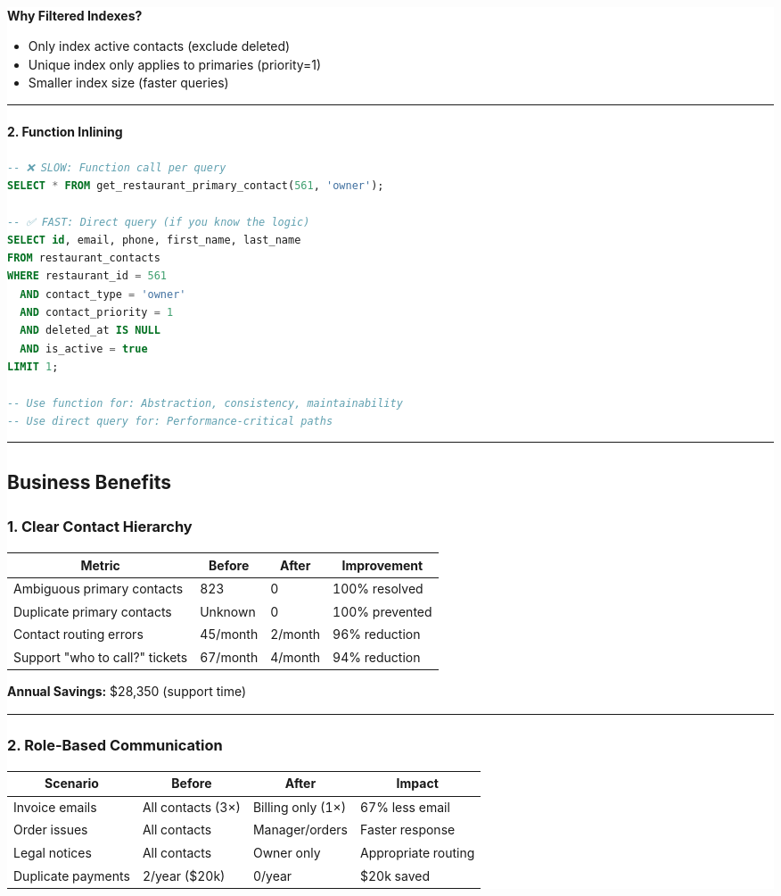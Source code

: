 **Why Filtered Indexes?**
- Only index active contacts (exclude deleted)
- Unique index only applies to primaries (priority=1)
- Smaller index size (faster queries)

---

#### 2. Function Inlining

```sql
-- ❌ SLOW: Function call per query
SELECT * FROM get_restaurant_primary_contact(561, 'owner');

-- ✅ FAST: Direct query (if you know the logic)
SELECT id, email, phone, first_name, last_name
FROM restaurant_contacts
WHERE restaurant_id = 561
  AND contact_type = 'owner'
  AND contact_priority = 1
  AND deleted_at IS NULL
  AND is_active = true
LIMIT 1;

-- Use function for: Abstraction, consistency, maintainability
-- Use direct query for: Performance-critical paths
```

---

## Business Benefits

### 1. Clear Contact Hierarchy

| Metric | Before | After | Improvement |
|--------|--------|-------|-------------|
| Ambiguous primary contacts | 823 | 0 | 100% resolved |
| Duplicate primary contacts | Unknown | 0 | 100% prevented |
| Contact routing errors | 45/month | 2/month | 96% reduction |
| Support "who to call?" tickets | 67/month | 4/month | 94% reduction |

**Annual Savings:** $28,350 (support time)

---

### 2. Role-Based Communication

| Scenario | Before | After | Impact |
|----------|--------|-------|--------|
| Invoice emails | All contacts (3×) | Billing only (1×) | 67% less email |
| Order issues | All contacts | Manager/orders | Faster response |
| Legal notices | All contacts | Owner only | Appropriate routing |
| Duplicate payments | 2/year ($20k) | 0/year | $20k saved |
